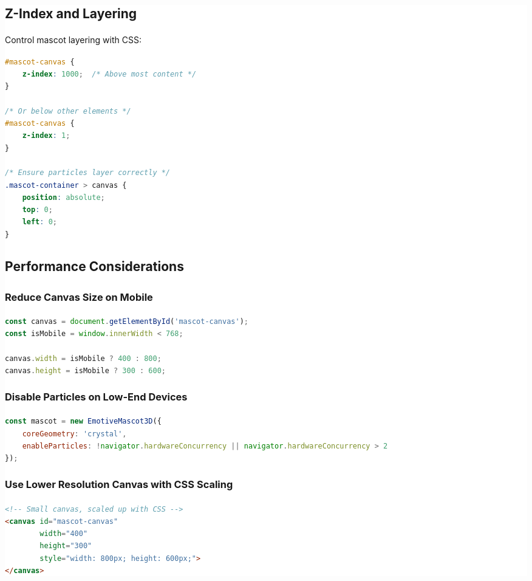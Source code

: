 ## Z-Index and Layering

Control mascot layering with CSS:

```css
#mascot-canvas {
    z-index: 1000;  /* Above most content */
}

/* Or below other elements */
#mascot-canvas {
    z-index: 1;
}

/* Ensure particles layer correctly */
.mascot-container > canvas {
    position: absolute;
    top: 0;
    left: 0;
}
```

## Performance Considerations

### Reduce Canvas Size on Mobile

```javascript
const canvas = document.getElementById('mascot-canvas');
const isMobile = window.innerWidth < 768;

canvas.width = isMobile ? 400 : 800;
canvas.height = isMobile ? 300 : 600;
```

### Disable Particles on Low-End Devices

```javascript
const mascot = new EmotiveMascot3D({
    coreGeometry: 'crystal',
    enableParticles: !navigator.hardwareConcurrency || navigator.hardwareConcurrency > 2
});
```

### Use Lower Resolution Canvas with CSS Scaling

```html
<!-- Small canvas, scaled up with CSS -->
<canvas id="mascot-canvas"
        width="400"
        height="300"
        style="width: 800px; height: 600px;">
</canvas>
```
